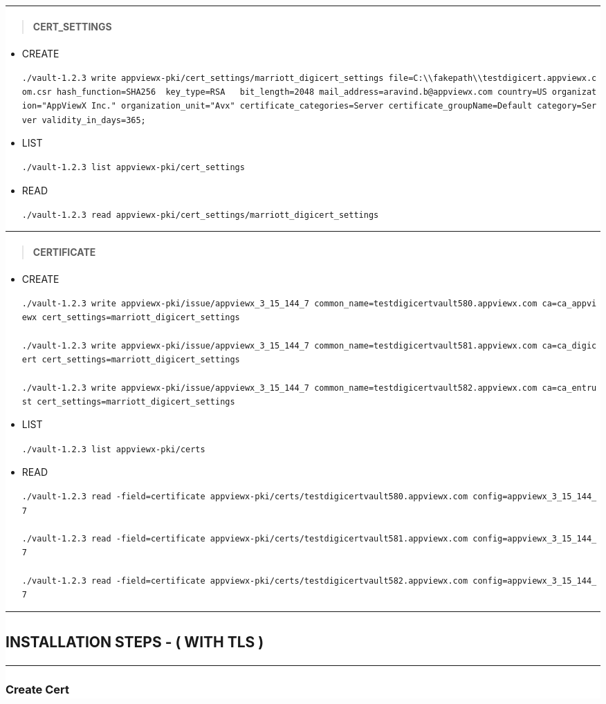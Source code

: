 ------

> #### CERT_SETTINGS ####
*	CREATE
	```
	./vault-1.2.3 write appviewx-pki/cert_settings/marriott_digicert_settings file=C:\\fakepath\\testdigicert.appviewx.com.csr hash_function=SHA256  key_type=RSA   bit_length=2048 mail_address=aravind.b@appviewx.com country=US organization="AppViewX Inc." organization_unit="Avx" certificate_categories=Server certificate_groupName=Default category=Server validity_in_days=365;
	```
*	LIST
	```
	./vault-1.2.3 list appviewx-pki/cert_settings
	```
*	READ
	```
	./vault-1.2.3 read appviewx-pki/cert_settings/marriott_digicert_settings
	```

------

>#### CERTIFICATE ####
*	CREATE
	```
	./vault-1.2.3 write appviewx-pki/issue/appviewx_3_15_144_7 common_name=testdigicertvault580.appviewx.com ca=ca_appviewx cert_settings=marriott_digicert_settings

	./vault-1.2.3 write appviewx-pki/issue/appviewx_3_15_144_7 common_name=testdigicertvault581.appviewx.com ca=ca_digicert cert_settings=marriott_digicert_settings

	./vault-1.2.3 write appviewx-pki/issue/appviewx_3_15_144_7 common_name=testdigicertvault582.appviewx.com ca=ca_entrust cert_settings=marriott_digicert_settings
	```
*	LIST
	```	
	./vault-1.2.3 list appviewx-pki/certs
	```
*	READ
	```	
	./vault-1.2.3 read -field=certificate appviewx-pki/certs/testdigicertvault580.appviewx.com config=appviewx_3_15_144_7	

	./vault-1.2.3 read -field=certificate appviewx-pki/certs/testdigicertvault581.appviewx.com config=appviewx_3_15_144_7	

	./vault-1.2.3 read -field=certificate appviewx-pki/certs/testdigicertvault582.appviewx.com config=appviewx_3_15_144_7
	```

------------------------------------------------------------------------------------------------
## INSTALLATION STEPS - ( WITH TLS )
------------------------------------------------------------------------------------------------
### Create Cert 
